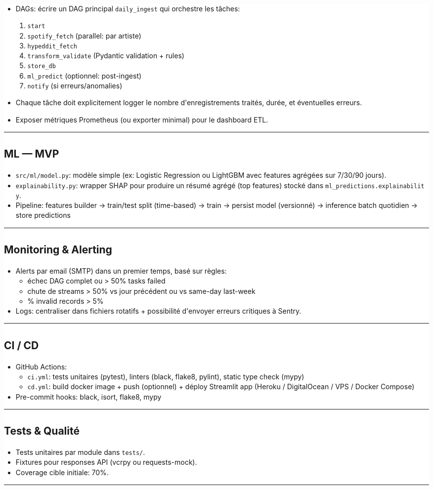- DAGs: écrire un DAG principal `daily_ingest` qui orchestre les tâches:  
  1. `start`  
  2. `spotify_fetch` (parallel: par artiste)  
  3. `hypeddit_fetch`  
  4. `transform_validate` (Pydantic validation + rules)  
  5. `store_db`  
  6. `ml_predict` (optionnel: post-ingest)  
  7. `notify` (si erreurs/anomalies)

- Chaque tâche doit explicitement logger le nombre d'enregistrements traités, durée, et éventuelles erreurs.
- Exposer métriques Prometheus (ou exporter minimal) pour le dashboard ETL.

---

## ML — MVP

- `src/ml/model.py`: modèle simple (ex: Logistic Regression ou LightGBM avec features agrégées sur 7/30/90 jours).
- `explainability.py`: wrapper SHAP pour produire un résumé agrégé (top features) stocké dans `ml_predictions.explainability`.
- Pipeline: features builder -> train/test split (time-based) -> train -> persist model (versionné) -> inference batch quotidien -> store predictions

---

## Monitoring & Alerting

- Alerts par email (SMTP) dans un premier temps, basé sur règles:
  - échec DAG complet ou > 50% tasks failed
  - chute de streams > 50% vs jour précédent ou vs same-day last-week
  - % invalid records > 5%
- Logs: centraliser dans fichiers rotatifs + possibilité d'envoyer erreurs critiques à Sentry.

---

## CI / CD

- GitHub Actions:
  - `ci.yml`: tests unitaires (pytest), linters (black, flake8, pylint), static type check (mypy)
  - `cd.yml`: build docker image + push (optionnel) + déploy Streamlit app (Heroku / DigitalOcean / VPS / Docker Compose)
- Pre-commit hooks: black, isort, flake8, mypy

---

## Tests & Qualité

- Tests unitaires par module dans `tests/`.
- Fixtures pour responses API (vcrpy ou requests-mock).
- Coverage cible initiale: 70%.

---